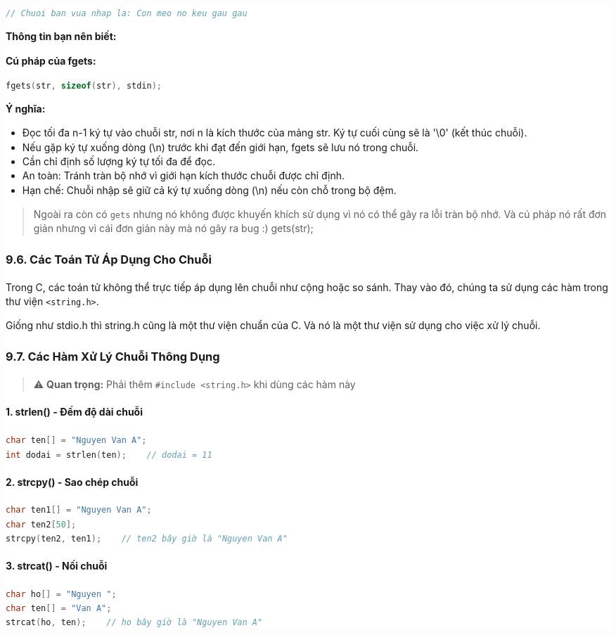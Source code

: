 ```c
// Chuoi ban vua nhap la: Con meo no keu gau gau
```

**Thông tin bạn nên biết:**

**Cú pháp của fgets:**

```c
fgets(str, sizeof(str), stdin);
```

**Ý nghĩa:**

- Đọc tối đa n-1 ký tự vào chuỗi str, nơi n là kích thước của mảng str. Ký tự cuối cùng sẽ là '\0' (kết thúc chuỗi).
- Nếu gặp ký tự xuống dòng (\n) trước khi đạt đến giới hạn, fgets sẽ lưu nó trong chuỗi.
- Cần chỉ định số lượng ký tự tối đa để đọc.
- An toàn: Tránh tràn bộ nhớ vì giới hạn kích thước chuỗi được chỉ định.
- Hạn chế: Chuỗi nhập sẽ giữ cả ký tự xuống dòng (\n) nếu còn chỗ trong bộ đệm.

> Ngoài ra còn có `gets` nhưng nó không được khuyến khích sử dụng vì nó có thể gây ra lỗi tràn bộ nhớ. Và cú pháp nó rất đơn giản nhưng vì cái đơn giản này mà nó gây ra bug :) gets(str);

### 9.6. Các Toán Tử Áp Dụng Cho Chuỗi

Trong C, các toán tử không thể trực tiếp áp dụng lên chuỗi như cộng hoặc so sánh. Thay vào đó, chúng ta sử dụng các hàm trong thư viện `<string.h>`.

Giống như stdio.h thì string.h cũng là một thư viện chuẩn của C. Và nó là một thư viện sử dụng cho việc xử lý chuỗi.

### 9.7. Các Hàm Xử Lý Chuỗi Thông Dụng

> ⚠️ **Quan trọng:** Phải thêm `#include <string.h>` khi dùng các hàm này

#### 1. strlen() - Đếm độ dài chuỗi

```c
char ten[] = "Nguyen Van A";
int dodai = strlen(ten);    // dodai = 11
```

#### 2. strcpy() - Sao chép chuỗi

```c
char ten1[] = "Nguyen Van A";
char ten2[50];
strcpy(ten2, ten1);    // ten2 bây giờ là "Nguyen Van A"
```

#### 3. strcat() - Nối chuỗi

```c
char ho[] = "Nguyen ";
char ten[] = "Van A";
strcat(ho, ten);    // ho bây giờ là "Nguyen Van A"
```
